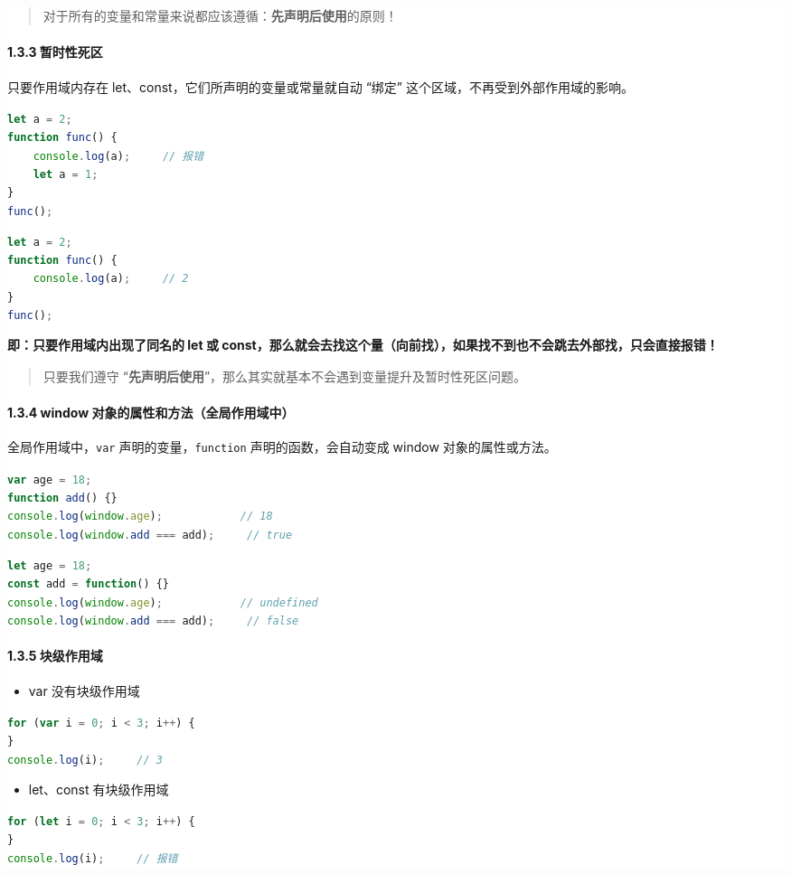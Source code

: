 > 对于所有的变量和常量来说都应该遵循：**先声明后使用**的原则！

#### 1.3.3 暂时性死区

只要作用域内存在 let、const，它们所声明的变量或常量就自动 “绑定” 这个区域，不再受到外部作用域的影响。

```javascript
let a = 2;
function func() {
    console.log(a);		// 报错
    let a = 1;
}
func();
```

```javascript
let a = 2;
function func() {
    console.log(a);		// 2
}
func();
```

**即：只要作用域内出现了同名的 let 或 const，那么就会去找这个量（向前找），如果找不到也不会跳去外部找，只会直接报错！**

> 只要我们遵守 “**先声明后使用**”，那么其实就基本不会遇到变量提升及暂时性死区问题。

#### 1.3.4 window 对象的属性和方法（全局作用域中）

全局作用域中，`var` 声明的变量，`function` 声明的函数，会自动变成 window 对象的属性或方法。

```javascript
var age = 18;
function add() {}
console.log(window.age);			// 18
console.log(window.add === add);	 // true
```

```javascript
let age = 18;
const add = function() {}
console.log(window.age);			// undefined
console.log(window.add === add);	 // false
```

#### 1.3.5 块级作用域

- var 没有块级作用域

```javascript
for (var i = 0; i < 3; i++) {
}
console.log(i);		// 3
```

- let、const 有块级作用域

```javascript
for (let i = 0; i < 3; i++) {
}
console.log(i);		// 报错
```
